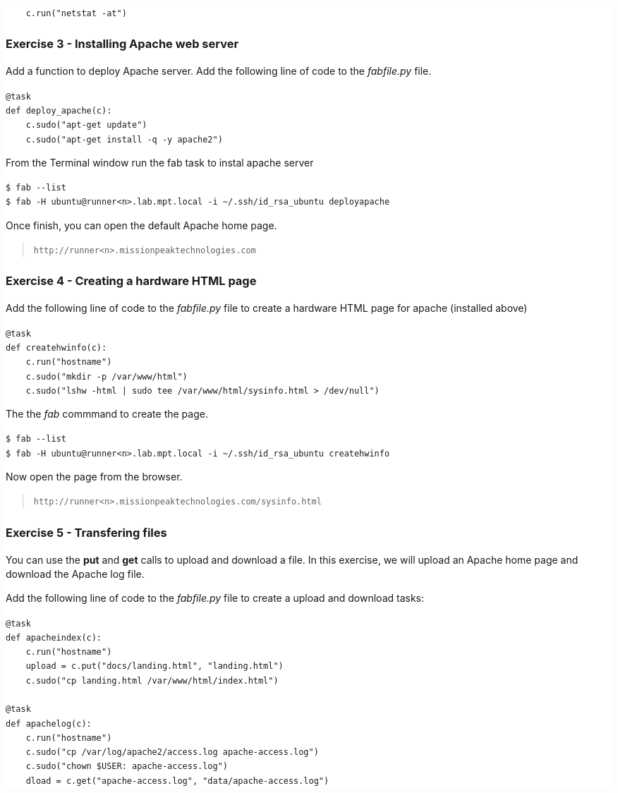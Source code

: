 ```
    c.run("netstat -at")
```

### Exercise 3 - Installing Apache web server

Add a function to deploy Apache server. Add the following line of code to the *fabfile.py* file.

```
@task
def deploy_apache(c):
    c.sudo("apt-get update")
    c.sudo("apt-get install -q -y apache2")
```

From the Terminal window run the fab task to instal apache server

```console
$ fab --list
$ fab -H ubuntu@runner<n>.lab.mpt.local -i ~/.ssh/id_rsa_ubuntu deployapache
```

Once finish, you can open the default Apache home page.

> `http://runner<n>.missionpeaktechnologies.com`


### Exercise 4 - Creating a hardware HTML page 

Add the following line of code to the *fabfile.py* file to create a hardware HTML page for apache (installed above)

```
@task
def createhwinfo(c):
    c.run("hostname")
    c.sudo("mkdir -p /var/www/html")
    c.sudo("lshw -html | sudo tee /var/www/html/sysinfo.html > /dev/null")
```

The the *fab* commmand to create the page.

```console
$ fab --list
$ fab -H ubuntu@runner<n>.lab.mpt.local -i ~/.ssh/id_rsa_ubuntu createhwinfo
```

Now open the page from the browser.

> `http://runner<n>.missionpeaktechnologies.com/sysinfo.html`


### Exercise 5 - Transfering files

You can use the **put** and **get** calls to upload and download a file. In this exercise, we will upload an Apache home page and download the Apache log file. 

Add the following line of code to the *fabfile.py* file to create a upload and download tasks:

```
@task
def apacheindex(c):
    c.run("hostname")
    upload = c.put("docs/landing.html", "landing.html")
    c.sudo("cp landing.html /var/www/html/index.html")

@task
def apachelog(c):
    c.run("hostname")
    c.sudo("cp /var/log/apache2/access.log apache-access.log")
    c.sudo("chown $USER: apache-access.log")
    dload = c.get("apache-access.log", "data/apache-access.log")  
```